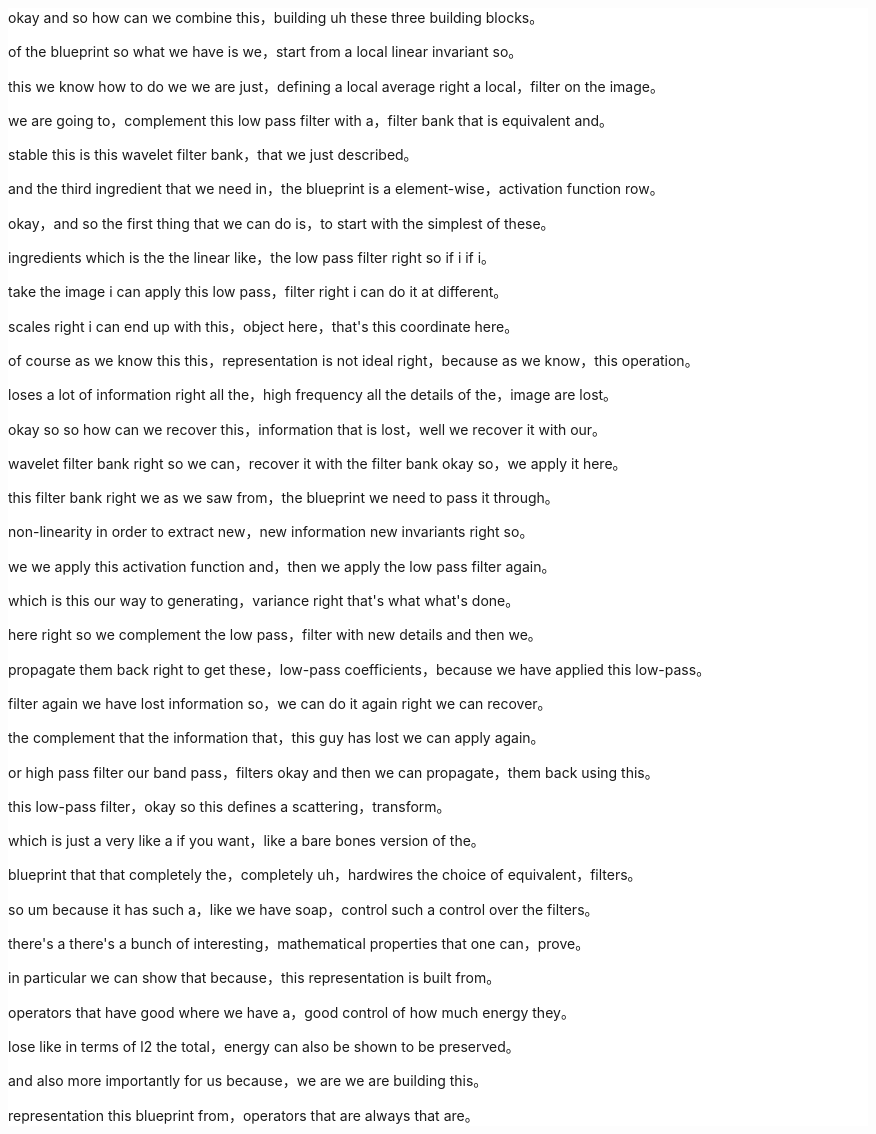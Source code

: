okay and so how can we combine this，building uh these three building blocks。

of the blueprint so what we have is we，start from a local linear invariant so。

this we know how to do we we are just，defining a local average right a local，filter on the image。

we are going to，complement this low pass filter with a，filter bank that is equivalent and。

stable this is this wavelet filter bank，that we just described。

and the third ingredient that we need in，the blueprint is a element-wise，activation function row。

okay，and so the first thing that we can do is，to start with the simplest of these。

ingredients which is the the linear like，the low pass filter right so if i if i。

take the image i can apply this low pass，filter right i can do it at different。

scales right i can end up with this，object here，that's this coordinate here。

of course as we know this this，representation is not ideal right，because as we know，this operation。

loses a lot of information right all the，high frequency all the details of the，image are lost。

okay so so how can we recover this，information that is lost，well we recover it with our。

wavelet filter bank right so we can，recover it with the filter bank okay so，we apply it here。

this filter bank right we as we saw from，the blueprint we need to pass it through。

non-linearity in order to extract new，new information new invariants right so。

we we apply this activation function and，then we apply the low pass filter again。

which is this our way to generating，variance right that's what what's done。

here right so we complement the low pass，filter with new details and then we。

propagate them back right to get these，low-pass coefficients，because we have applied this low-pass。

filter again we have lost information so，we can do it again right we can recover。

the complement that the information that，this guy has lost we can apply again。

or high pass filter our band pass，filters okay and then we can propagate，them back using this。

this low-pass filter，okay so this defines a scattering，transform。

which is just a very like a if you want，like a bare bones version of the。

blueprint that that completely the，completely uh，hardwires the choice of equivalent，filters。

so um because it has such a，like we have soap，control such a control over the filters。

there's a there's a bunch of interesting，mathematical properties that one can，prove。

in particular we can show that because，this representation is built from。

operators that have good where we have a，good control of how much energy they。

lose like in terms of l2 the total，energy can also be shown to be preserved。

and also more importantly for us because，we are we are building this。

representation this blueprint from，operators that are always that are。
